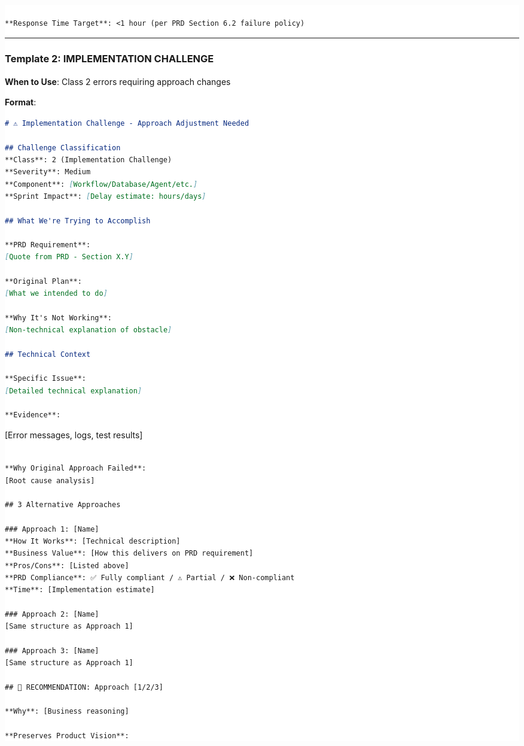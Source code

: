 ```

**Response Time Target**: <1 hour (per PRD Section 6.2 failure policy)
```

---

### Template 2: IMPLEMENTATION CHALLENGE

**When to Use**: Class 2 errors requiring approach changes

**Format**:
```markdown
# ⚠️ Implementation Challenge - Approach Adjustment Needed

## Challenge Classification
**Class**: 2 (Implementation Challenge)
**Severity**: Medium
**Component**: [Workflow/Database/Agent/etc.]
**Sprint Impact**: [Delay estimate: hours/days]

## What We're Trying to Accomplish

**PRD Requirement**:
[Quote from PRD - Section X.Y]

**Original Plan**:
[What we intended to do]

**Why It's Not Working**:
[Non-technical explanation of obstacle]

## Technical Context

**Specific Issue**:
[Detailed technical explanation]

**Evidence**:
```
[Error messages, logs, test results]
```

**Why Original Approach Failed**:
[Root cause analysis]

## 3 Alternative Approaches

### Approach 1: [Name]
**How It Works**: [Technical description]
**Business Value**: [How this delivers on PRD requirement]
**Pros/Cons**: [Listed above]
**PRD Compliance**: ✅ Fully compliant / ⚠️ Partial / ❌ Non-compliant
**Time**: [Implementation estimate]

### Approach 2: [Name]
[Same structure as Approach 1]

### Approach 3: [Name]
[Same structure as Approach 1]

## 🎯 RECOMMENDATION: Approach [1/2/3]

**Why**: [Business reasoning]

**Preserves Product Vision**:
```